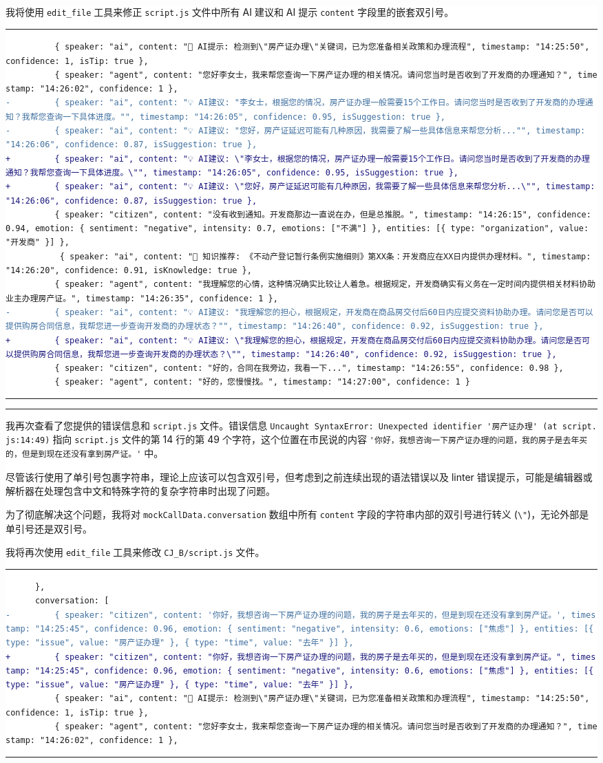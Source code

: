 我将使用 `edit_file` 工具来修正 `script.js` 文件中所有 AI 建议和 AI 提示 `content` 字段里的嵌套双引号。



---

```diff
          { speaker: "ai", content: "🤖 AI提示: 检测到\"房产证办理\"关键词，已为您准备相关政策和办理流程", timestamp: "14:25:50", confidence: 1, isTip: true },
          { speaker: "agent", content: "您好李女士，我来帮您查询一下房产证办理的相关情况。请问您当时是否收到了开发商的办理通知？", timestamp: "14:26:02", confidence: 1 },
-         { speaker: "ai", content: "💡 AI建议: "李女士，根据您的情况，房产证办理一般需要15个工作日。请问您当时是否收到了开发商的办理通知？我帮您查询一下具体进度。"", timestamp: "14:26:05", confidence: 0.95, isSuggestion: true },
-         { speaker: "ai", content: "💡 AI建议: "您好，房产证延迟可能有几种原因，我需要了解一些具体信息来帮您分析..."", timestamp: "14:26:06", confidence: 0.87, isSuggestion: true },
+         { speaker: "ai", content: "💡 AI建议: \"李女士，根据您的情况，房产证办理一般需要15个工作日。请问您当时是否收到了开发商的办理通知？我帮您查询一下具体进度。\"", timestamp: "14:26:05", confidence: 0.95, isSuggestion: true },
+         { speaker: "ai", content: "💡 AI建议: \"您好，房产证延迟可能有几种原因，我需要了解一些具体信息来帮您分析...\"", timestamp: "14:26:06", confidence: 0.87, isSuggestion: true },
          { speaker: "citizen", content: "没有收到通知。开发商那边一直说在办，但是总推脱。", timestamp: "14:26:15", confidence: 0.94, emotion: { sentiment: "negative", intensity: 0.7, emotions: ["不满"] }, entities: [{ type: "organization", value: "开发商" }] },
           { speaker: "ai", content: "🧠 知识推荐: 《不动产登记暂行条例实施细则》第XX条：开发商应在XX日内提供办理材料。", timestamp: "14:26:20", confidence: 0.91, isKnowledge: true },
          { speaker: "agent", content: "我理解您的心情，这种情况确实比较让人着急。根据规定，开发商确实有义务在一定时间内提供相关材料协助业主办理房产证。", timestamp: "14:26:35", confidence: 1 },
-         { speaker: "ai", content: "💡 AI建议: "我理解您的担心，根据规定，开发商在商品房交付后60日内应提交资料协助办理。请问您是否可以提供购房合同信息，我帮您进一步查询开发商的办理状态？"", timestamp: "14:26:40", confidence: 0.92, isSuggestion: true },
+         { speaker: "ai", content: "💡 AI建议: \"我理解您的担心，根据规定，开发商在商品房交付后60日内应提交资料协助办理。请问您是否可以提供购房合同信息，我帮您进一步查询开发商的办理状态？\"", timestamp: "14:26:40", confidence: 0.92, isSuggestion: true },
          { speaker: "citizen", content: "好的，合同在我旁边，我看一下...", timestamp: "14:26:55", confidence: 0.98 },
          { speaker: "agent", content: "好的，您慢慢找。", timestamp: "14:27:00", confidence: 1 }
```

---



---

我再次查看了您提供的错误信息和 `script.js` 文件。错误信息 `Uncaught SyntaxError: Unexpected identifier '房产证办理' (at script.js:14:49)` 指向 `script.js` 文件的第 14 行的第 49 个字符，这个位置在市民说的内容 `'你好，我想咨询一下房产证办理的问题，我的房子是去年买的，但是到现在还没有拿到房产证。'` 中。

尽管该行使用了单引号包裹字符串，理论上应该可以包含双引号，但考虑到之前连续出现的语法错误以及 linter 错误提示，可能是编辑器或解析器在处理包含中文和特殊字符的复杂字符串时出现了问题。

为了彻底解决这个问题，我将对 `mockCallData.conversation` 数组中所有 `content` 字段的字符串内部的双引号进行转义 (`\"`)，无论外部是单引号还是双引号。

我将再次使用 `edit_file` 工具来修改 `CJ_B/script.js` 文件。



---

```diff
      },
      conversation: [
-         { speaker: "citizen", content: '你好，我想咨询一下房产证办理的问题，我的房子是去年买的，但是到现在还没有拿到房产证。', timestamp: "14:25:45", confidence: 0.96, emotion: { sentiment: "negative", intensity: 0.6, emotions: ["焦虑"] }, entities: [{ type: "issue", value: "房产证办理" }, { type: "time", value: "去年" }] },
+         { speaker: "citizen", content: "你好，我想咨询一下房产证办理的问题，我的房子是去年买的，但是到现在还没有拿到房产证。", timestamp: "14:25:45", confidence: 0.96, emotion: { sentiment: "negative", intensity: 0.6, emotions: ["焦虑"] }, entities: [{ type: "issue", value: "房产证办理" }, { type: "time", value: "去年" }] },
          { speaker: "ai", content: "🤖 AI提示: 检测到\"房产证办理\"关键词，已为您准备相关政策和办理流程", timestamp: "14:25:50", confidence: 1, isTip: true },
          { speaker: "agent", content: "您好李女士，我来帮您查询一下房产证办理的相关情况。请问您当时是否收到了开发商的办理通知？", timestamp: "14:26:02", confidence: 1 },
```

---